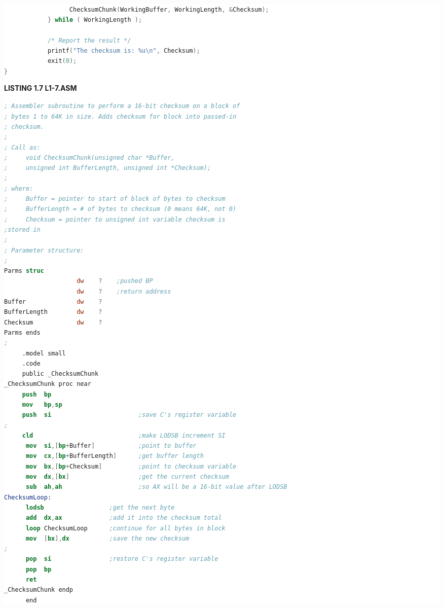 ```c
                  ChecksumChunk(WorkingBuffer, WorkingLength, &Checksum);
            } while ( WorkingLength );

            /* Report the result */
            printf("The checksum is: %u\n", Checksum);
            exit(0);
}
```

**LISTING 1.7 L1-7.ASM**

```nasm
; Assembler subroutine to perform a 16-bit checksum on a block of
; bytes 1 to 64K in size. Adds checksum for block into passed-in
; checksum.
;
; Call as:
;     void ChecksumChunk(unsigned char *Buffer,
;     unsigned int BufferLength, unsigned int *Checksum);
;
; where:
;     Buffer = pointer to start of block of bytes to checksum
;     BufferLength = # of bytes to checksum (0 means 64K, not 0)
;     Checksum = pointer to unsigned int variable checksum is
;stored in
;
; Parameter structure:
;
Parms struc
                    dw    ?    ;pushed BP
                    dw    ?    ;return address
Buffer              dw    ?
BufferLength        dw    ?
Checksum            dw    ?
Parms ends
;
     .model small
     .code
     public _ChecksumChunk
_ChecksumChunk proc near
     push  bp
     mov   bp,sp
     push  si                        ;save C's register variable
;
     cld                             ;make LODSB increment SI
      mov  si,[bp+Buffer]            ;point to buffer
      mov  cx,[bp+BufferLength]      ;get buffer length
      mov  bx,[bp+Checksum]          ;point to checksum variable
      mov  dx,[bx]                   ;get the current checksum
      sub  ah,ah                     ;so AX will be a 16-bit value after LODSB
ChecksumLoop:
      lodsb                  ;get the next byte
      add  dx,ax             ;add it into the checksum total
      loop ChecksumLoop      ;continue for all bytes in block
      mov  [bx],dx           ;save the new checksum
;
      pop  si                ;restore C's register variable
      pop  bp
      ret
_ChecksumChunk endp
      end
```
